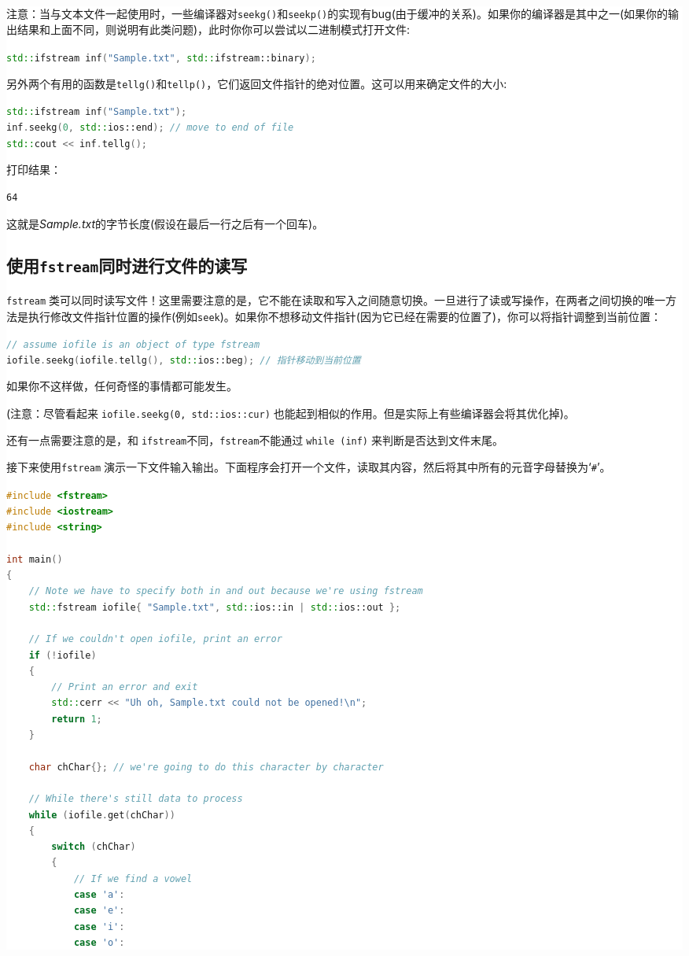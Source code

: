 注意：当与文本文件一起使用时，一些编译器对`seekg()`和`seekp()`的实现有bug(由于缓冲的关系)。如果你的编译器是其中之一(如果你的输出结果和上面不同，则说明有此类问题)，此时你你可以尝试以二进制模式打开文件:

```cpp
std::ifstream inf("Sample.txt", std::ifstream::binary);
```

另外两个有用的函数是`tellg()`和`tellp()`，它们返回文件指针的绝对位置。这可以用来确定文件的大小:

```cpp
std::ifstream inf("Sample.txt");
inf.seekg(0, std::ios::end); // move to end of file
std::cout << inf.tellg();
```

打印结果：

```
64
```

这就是*Sample.txt*的字节长度(假设在最后一行之后有一个回车)。

## 使用`fstream`同时进行文件的读写

`fstream` 类可以同时读写文件！这里需要注意的是，它不能在读取和写入之间随意切换。一旦进行了读或写操作，在两者之间切换的唯一方法是执行修改文件指针位置的操作(例如`seek`)。如果你不想移动文件指针(因为它已经在需要的位置了)，你可以将指针调整到当前位置：

```cpp
// assume iofile is an object of type fstream
iofile.seekg(iofile.tellg(), std::ios::beg); // 指针移动到当前位置
```

如果你不这样做，任何奇怪的事情都可能发生。

(注意：尽管看起来 `iofile.seekg(0, std::ios::cur)` 也能起到相似的作用。但是实际上有些编译器会将其优化掉)。

还有一点需要注意的是，和 `ifstream`不同，`fstream`不能通过 `while (inf)` 来判断是否达到文件末尾。

接下来使用`fstream` 演示一下文件输入输出。下面程序会打开一个文件，读取其内容，然后将其中所有的元音字母替换为‘`#`’。

```cpp
#include <fstream>
#include <iostream>
#include <string>

int main()
{
    // Note we have to specify both in and out because we're using fstream
    std::fstream iofile{ "Sample.txt", std::ios::in | std::ios::out };

    // If we couldn't open iofile, print an error
    if (!iofile)
    {
        // Print an error and exit
        std::cerr << "Uh oh, Sample.txt could not be opened!\n";
        return 1;
    }

    char chChar{}; // we're going to do this character by character

    // While there's still data to process
    while (iofile.get(chChar))
    {
        switch (chChar)
        {
            // If we find a vowel
            case 'a':
            case 'e':
            case 'i':
            case 'o':
```
